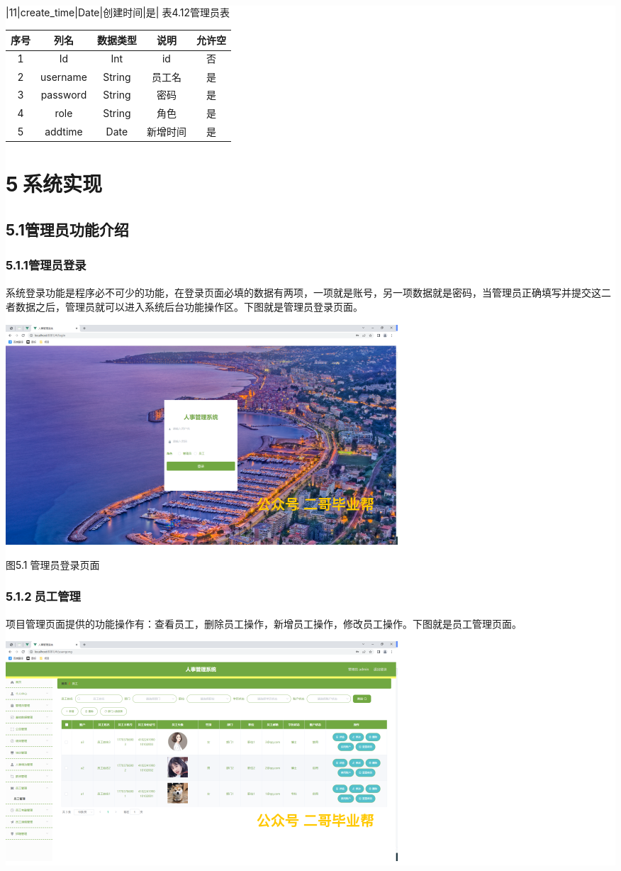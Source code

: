 |11|create\_time|Date|创建时间|是|
表4.12管理员表

|序号|列名|数据类型|说明|允许空|
| :-: | :-: | :-: | :-: | :-: |
|1|Id|Int|id|否|
|2|username|String|员工名|是|
|3|password|String|密码|是|
|4|role|String|角色|是|
|5|addtime|Date|新增时间|是|

# 5 系统实现
## 5.1管理员功能介绍
### 5.1.1管理员登录
系统登录功能是程序必不可少的功能，在登录页面必填的数据有两项，一项就是账号，另一项数据就是密码，当管理员正确填写并提交这二者数据之后，管理员就可以进入系统后台功能操作区。下图就是管理员登录页面。

![](/md/blog.018.png)

图5.1 管理员登录页面
### 5.1.2 员工管理
项目管理页面提供的功能操作有：查看员工，删除员工操作，新增员工操作，修改员工操作。下图就是员工管理页面。

![](/md/blog.019.png)
